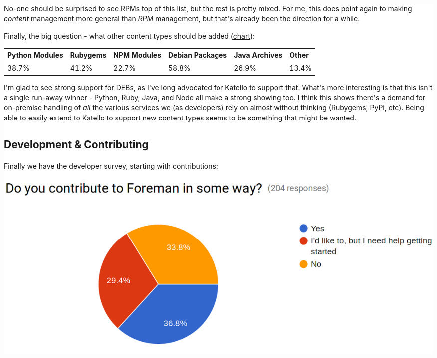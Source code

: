 No-one should be surprised to see RPMs top of this list, but the rest is pretty
mixed. For me, this does point again to making *content* management more
general than *RPM* management, but that's already been the direction for a
while.

Finally, the big question - what other content types should be added
([chart](/static/images/blog_images/2017-03-29-2017-foreman-survey-analysis/content/content_plans.png)):

<table class="table table-bordered table-striped" style="width:100%">
  <tbody>
      <tr>
        <th style="text-align: left">Python Modules</th>
        <th style="text-align: left">Rubygems</th>
        <th style="text-align: left">NPM Modules</th>
        <th style="text-align: left">Debian Packages</th>
        <th style="text-align: left">Java Archives</th>
        <th style="text-align: left">Other</th>
      </tr>
      <tr>
        <td style="text-align: left">38.7%</td>
        <td style="text-align: left">41.2%</td>
        <td style="text-align: left">22.7%</td>
        <td style="text-align: left">58.8%</td>
        <td style="text-align: left">26.9%</td>
        <td style="text-align: left">13.4%</td>
      </tr>
  </tbody>
</table>

I'm glad to see strong support for DEBs, as I've long advocated for Katello to
support that. What's more interesting is that this isn't a single run-away
winner - Python, Ruby, Java, and Node all make a strong showing too. I think
this shows there's a demand for on-premise handling of *all* the various
services we (as developers) rely on almost without thinking (Rubygems, PyPi,
etc). Being able to easily extend to Katello to support new content types seems
to be something that might be wanted.

## <a name="page4"></a>Development & Contributing

Finally we have the developer survey, starting with contributions:

![Contribute](/static/images/blog_images/2017-03-29-2017-foreman-survey-analysis/contribute/contribute.png)
